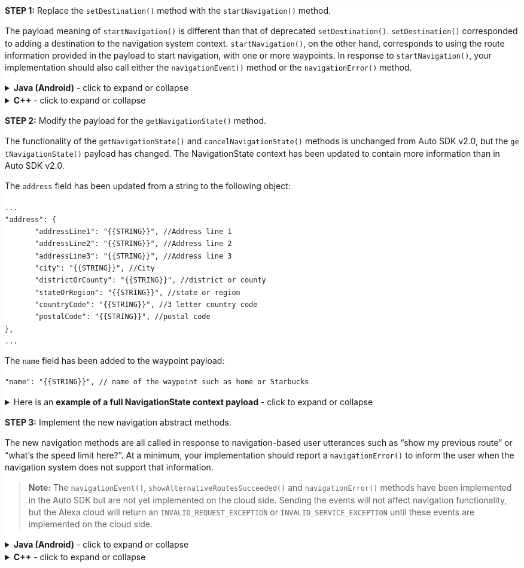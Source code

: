 **STEP 1:** Replace the `setDestination()` method with the `startNavigation()` method.

The payload meaning of `startNavigation()` is different than that of deprecated `setDestination()`. `setDestination()` corresponded to adding a destination to the navigation system context. `startNavigation()`, on the other hand, corresponds to using the route information provided in the payload to start navigation, with one or more waypoints. In response to `startNavigation()`, your implementation should also call either the `navigationEvent()` method or the `navigationError()` method.

<details><summary><strong>Java (Android)</strong> - click to expand or collapse</summary></details>

<details><summary><strong>C++</strong> - click to expand or collapse</summary></details>

**STEP 2:** Modify the payload for the `getNavigationState()` method.

The functionality of the `getNavigationState()` and `cancelNavigationState()` methods is unchanged from Auto SDK v2.0, but the `getNavigationState()` payload has changed. The NavigationState context has been updated to contain more information than in Auto SDK v2.0.

The `address` field has been updated from a string to the following object:

```
...
"address": {
       "addressLine1": "{{STRING}}", //Address line 1
       "addressLine2": "{{STRING}}", //Address line 2
       "addressLine3": "{{STRING}}", //Address line 3
       "city": "{{STRING}}", //City
       "districtOrCounty": "{{STRING}}", //district or county
       "stateOrRegion": "{{STRING}}", //state or region
       "countryCode": "{{STRING}}", //3 letter country code
       "postalCode": "{{STRING}}", //postal code
},
...
```
The `name` field has been added to the waypoint payload:

```
"name": "{{STRING}}", // name of the waypoint such as home or Starbucks
```

<details><summary>Here is an <strong>example of a full NavigationState context payload</strong> - click to expand or collapse</summary></details>

**STEP 3:** Implement the new navigation abstract methods.

The new navigation methods are all called in response to navigation-based user utterances such as “show my previous route” or “what’s the speed limit here?”. At a minimum, your implementation should report a `navigationError()` to inform the user when the navigation system does not support that information.

>**Note:** The `navigationEvent()`, `showAlternativeRoutesSucceeded()` and `navigationError()` methods have been implemented in the Auto SDK but are not yet implemented on the cloud side. Sending the events will not affect navigation functionality, but the Alexa cloud will return an `INVALID_REQUEST_EXCEPTION` or `INVALID_SERVICE_EXCEPTION` until these events are implemented on the cloud side.

<details><summary><strong>Java (Android)</strong> - click to expand or collapse</summary></details>

<details><summary><strong>C++</strong> - click to expand or collapse</summary></details>

